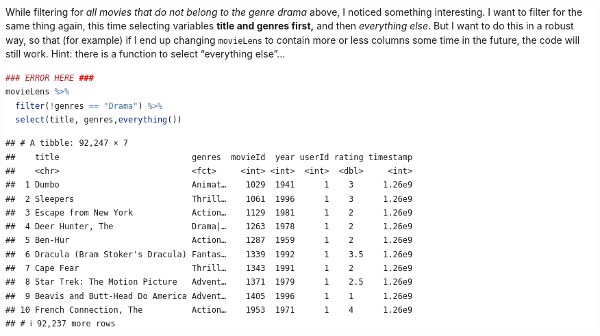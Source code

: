 While filtering for *all movies that do not belong to the genre drama*
above, I noticed something interesting. I want to filter for the same
thing again, this time selecting variables **title and genres first,**
and then *everything else*. But I want to do this in a robust way, so
that (for example) if I end up changing `movieLens` to contain more or
less columns some time in the future, the code will still work. Hint:
there is a function to select “everything else”…

``` r
### ERROR HERE ###
movieLens %>%
  filter(!genres == "Drama") %>%
  select(title, genres,everything())
```

    ## # A tibble: 92,247 × 7
    ##    title                           genres  movieId  year userId rating timestamp
    ##    <chr>                           <fct>     <int> <int>  <int>  <dbl>     <int>
    ##  1 Dumbo                           Animat…    1029  1941      1    3      1.26e9
    ##  2 Sleepers                        Thrill…    1061  1996      1    3      1.26e9
    ##  3 Escape from New York            Action…    1129  1981      1    2      1.26e9
    ##  4 Deer Hunter, The                Drama|…    1263  1978      1    2      1.26e9
    ##  5 Ben-Hur                         Action…    1287  1959      1    2      1.26e9
    ##  6 Dracula (Bram Stoker's Dracula) Fantas…    1339  1992      1    3.5    1.26e9
    ##  7 Cape Fear                       Thrill…    1343  1991      1    2      1.26e9
    ##  8 Star Trek: The Motion Picture   Advent…    1371  1979      1    2.5    1.26e9
    ##  9 Beavis and Butt-Head Do America Advent…    1405  1996      1    1      1.26e9
    ## 10 French Connection, The          Action…    1953  1971      1    4      1.26e9
    ## # ℹ 92,237 more rows
